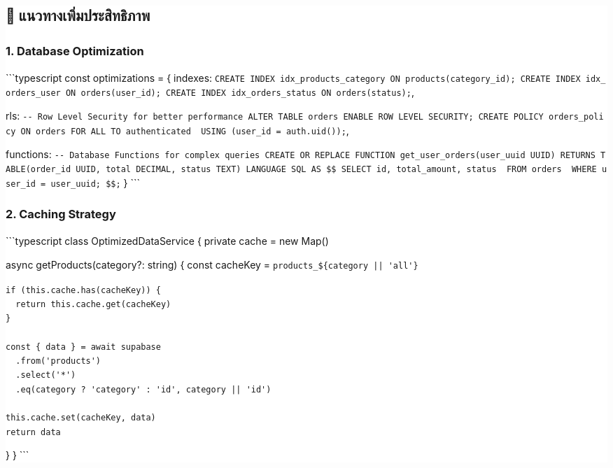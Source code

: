 
## 🚀 แนวทางเพิ่มประสิทธิภาพ

### 1. **Database Optimization**

\`\`\`typescript
const optimizations = {
  indexes: `
    CREATE INDEX idx_products_category ON products(category_id);
    CREATE INDEX idx_orders_user ON orders(user_id);
    CREATE INDEX idx_orders_status ON orders(status);
  `,
  
  rls: `
    -- Row Level Security for better performance
    ALTER TABLE orders ENABLE ROW LEVEL SECURITY;
    CREATE POLICY orders_policy ON orders FOR ALL TO authenticated 
    USING (user_id = auth.uid());
  `,
  
  functions: `
    -- Database Functions for complex queries
    CREATE OR REPLACE FUNCTION get_user_orders(user_uuid UUID)
    RETURNS TABLE(order_id UUID, total DECIMAL, status TEXT)
    LANGUAGE SQL
    AS $$
      SELECT id, total_amount, status 
      FROM orders 
      WHERE user_id = user_uuid;
    $$;
  `
}
\`\`\`

### 2. **Caching Strategy**

\`\`\`typescript
class OptimizedDataService {
  private cache = new Map()
  
  async getProducts(category?: string) {
    const cacheKey = `products_${category || 'all'}`
    
    if (this.cache.has(cacheKey)) {
      return this.cache.get(cacheKey)
    }
    
    const { data } = await supabase
      .from('products')
      .select('*')
      .eq(category ? 'category' : 'id', category || 'id')
    
    this.cache.set(cacheKey, data)
    return data
  }
}
\`\`\`

